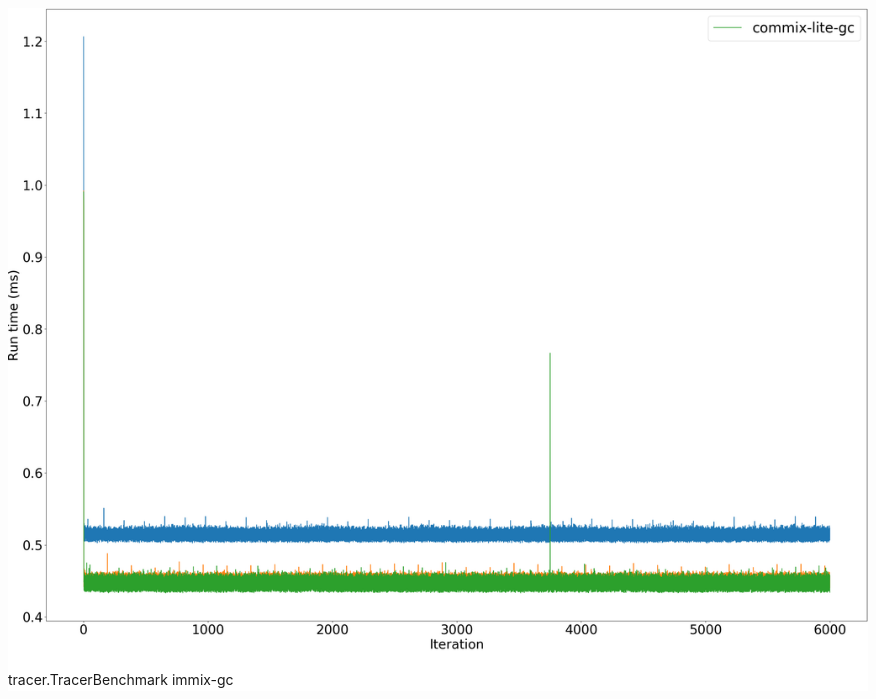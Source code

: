 ![tracer.TracerBenchmark run #3](example_run_full_3_tracer.TracerBenchmark.png)

tracer.TracerBenchmark immix-gc
